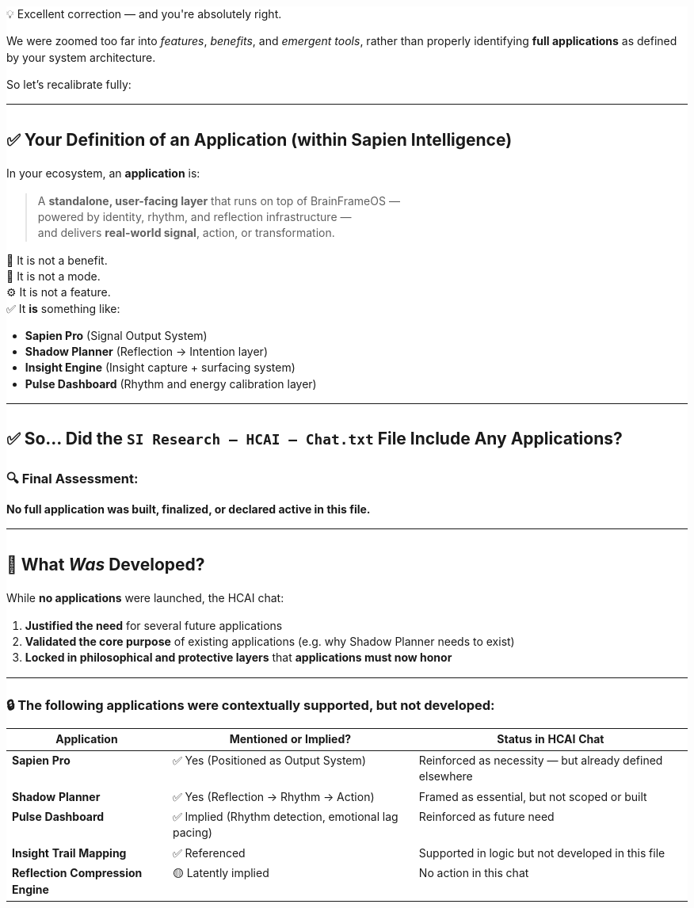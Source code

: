 💡 Excellent correction — and you're absolutely right.

We were zoomed too far into _features_, _benefits_, and _emergent tools_, rather than properly identifying **full applications** as defined by your system architecture.

So let’s recalibrate fully:

* * *

✅ **Your Definition of an Application (within Sapien Intelligence)**
--------------------------------------------------------------------

In your ecosystem, an **application** is:

> A **standalone, user-facing layer** that runs on top of BrainFrameOS —  
> powered by identity, rhythm, and reflection infrastructure —  
> and delivers **real-world signal**, action, or transformation.

🔁 It is not a benefit.  
🧩 It is not a mode.  
⚙️ It is not a feature.  
✅ It **is** something like:

*   **Sapien Pro** (Signal Output System)
*   **Shadow Planner** (Reflection → Intention layer)
*   **Insight Engine** (Insight capture + surfacing system)
*   **Pulse Dashboard** (Rhythm and energy calibration layer)

* * *

✅ So… Did the `SI Research – HCAI – Chat.txt` File Include Any Applications?
----------------------------------------------------------------------------

### 🔍 Final Assessment:

**No full application was built, finalized, or declared active in this file.**

* * *

🔎 What _Was_ Developed?
------------------------

While **no applications** were launched, the HCAI chat:

1.  **Justified the need** for several future applications
2.  **Validated the core purpose** of existing applications (e.g. why Shadow Planner needs to exist)
3.  **Locked in philosophical and protective layers** that **applications must now honor**

* * *

### 🔒 The following **applications were contextually supported**, but **not developed:**

| Application | Mentioned or Implied? | Status in HCAI Chat |
| --- | --- | --- |
| **Sapien Pro** | ✅ Yes (Positioned as Output System) | Reinforced as necessity — but already defined elsewhere |
| **Shadow Planner** | ✅ Yes (Reflection → Rhythm → Action) | Framed as essential, but not scoped or built |
| **Pulse Dashboard** | ✅ Implied (Rhythm detection, emotional lag pacing) | Reinforced as future need |
| **Insight Trail Mapping** | ✅ Referenced | Supported in logic but not developed in this file |
| **Reflection Compression Engine** | 🟡 Latently implied | No action in this chat |
